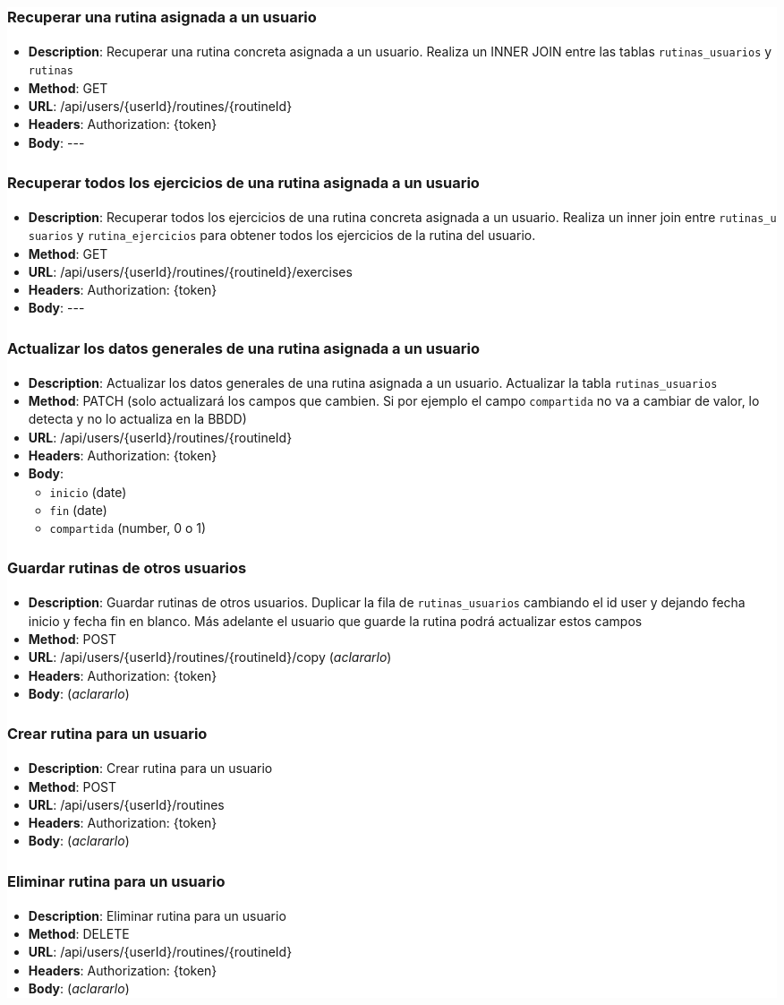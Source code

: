 ### Recuperar una rutina asignada a un usuario
- **Description**: Recuperar una rutina concreta asignada a un usuario. Realiza un INNER JOIN entre las tablas `rutinas_usuarios` y `rutinas`
- **Method**: GET
- **URL**: /api/users/{userId}/routines/{routineId}
- **Headers**: Authorization: {token}
- **Body**: ---

### Recuperar todos los ejercicios de una rutina asignada a un usuario
- **Description**: Recuperar todos los ejercicios de una rutina concreta asignada a un usuario. Realiza un inner join entre `rutinas_usuarios` y `rutina_ejercicios` para obtener todos los ejercicios de la rutina del usuario.
- **Method**: GET
- **URL**: /api/users/{userId}/routines/{routineId}/exercises
- **Headers**: Authorization: {token}
- **Body**: ---

### Actualizar los datos generales de una rutina asignada a un usuario
- **Description**: Actualizar los datos generales de una rutina asignada a un usuario. Actualizar la tabla `rutinas_usuarios`
- **Method**: PATCH (solo actualizará los campos que cambien. Si por ejemplo el campo `compartida` no va a cambiar de valor, lo detecta y no lo actualiza en la BBDD)
- **URL**: /api/users/{userId}/routines/{routineId}
- **Headers**: Authorization: {token}
- **Body**: 
  - `inicio` (date)
  - `fin` (date)
  - `compartida` (number, 0 o 1)

### Guardar rutinas de otros usuarios
- **Description**: Guardar rutinas de otros usuarios. Duplicar la fila de `rutinas_usuarios` cambiando el id user y dejando fecha inicio y fecha fin en blanco. Más adelante el usuario que guarde la rutina podrá actualizar estos campos
- **Method**: POST
- **URL**: /api/users/{userId}/routines/{routineId}/copy (_aclararlo_)
- **Headers**: Authorization: {token}
- **Body**: (_aclararlo_)

### Crear rutina para un usuario
- **Description**: Crear rutina para un usuario
- **Method**: POST
- **URL**: /api/users/{userId}/routines
- **Headers**: Authorization: {token}
- **Body**: (_aclararlo_)

### Eliminar rutina para un usuario
- **Description**: Eliminar rutina para un usuario
- **Method**: DELETE
- **URL**: /api/users/{userId}/routines/{routineId}
- **Headers**: Authorization: {token}
- **Body**: (_aclararlo_)
